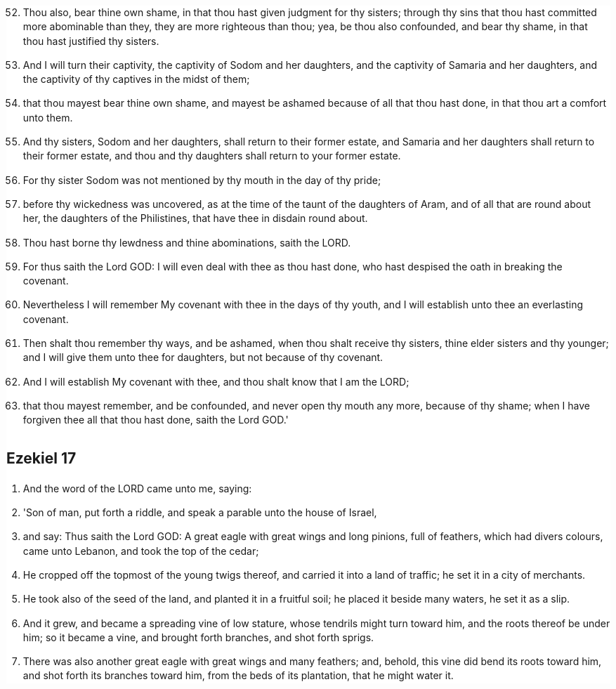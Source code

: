 52. Thou also, bear thine own shame, in that thou hast given judgment for thy sisters; through thy sins that thou hast committed more abominable than they, they are more righteous than thou; yea, be thou also confounded, and bear thy shame, in that thou hast justified thy sisters.

53. And I will turn their captivity, the captivity of Sodom and her daughters, and the captivity of Samaria and her daughters, and the captivity of thy captives in the midst of them;

54. that thou mayest bear thine own shame, and mayest be ashamed because of all that thou hast done, in that thou art a comfort unto them.

55. And thy sisters, Sodom and her daughters, shall return to their former estate, and Samaria and her daughters shall return to their former estate, and thou and thy daughters shall return to your former estate.

56. For thy sister Sodom was not mentioned by thy mouth in the day of thy pride;

57. before thy wickedness was uncovered, as at the time of the taunt of the daughters of Aram, and of all that are round about her, the daughters of the Philistines, that have thee in disdain round about.

58. Thou hast borne thy lewdness and thine abominations, saith the LORD.

59. For thus saith the Lord GOD: I will even deal with thee as thou hast done, who hast despised the oath in breaking the covenant.

60. Nevertheless I will remember My covenant with thee in the days of thy youth, and I will establish unto thee an everlasting covenant.

61. Then shalt thou remember thy ways, and be ashamed, when thou shalt receive thy sisters, thine elder sisters and thy younger; and I will give them unto thee for daughters, but not because of thy covenant.

62. And I will establish My covenant with thee, and thou shalt know that I am the LORD;

63. that thou mayest remember, and be confounded, and never open thy mouth any more, because of thy shame; when I have forgiven thee all that thou hast done, saith the Lord GOD.'

## Ezekiel 17

1. And the word of the LORD came unto me, saying:

2. 'Son of man, put forth a riddle, and speak a parable unto the house of Israel,

3. and say: Thus saith the Lord GOD: A great eagle with great wings and long pinions, full of feathers, which had divers colours, came unto Lebanon, and took the top of the cedar;

4. He cropped off the topmost of the young twigs thereof, and carried it into a land of traffic; he set it in a city of merchants.

5. He took also of the seed of the land, and planted it in a fruitful soil; he placed it beside many waters, he set it as a slip.

6. And it grew, and became a spreading vine of low stature, whose tendrils might turn toward him, and the roots thereof be under him; so it became a vine, and brought forth branches, and shot forth sprigs.

7. There was also another great eagle with great wings and many feathers; and, behold, this vine did bend its roots toward him, and shot forth its branches toward him, from the beds of its plantation, that he might water it.

